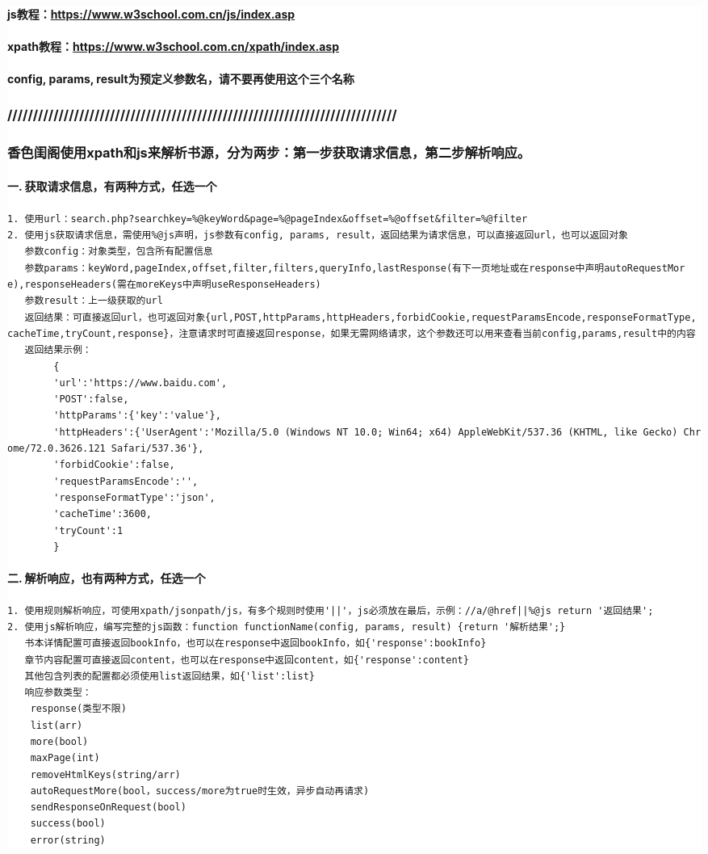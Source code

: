 #### js教程：https://www.w3school.com.cn/js/index.asp
#### xpath教程：https://www.w3school.com.cn/xpath/index.asp
#### config, params, result为预定义参数名，请不要再使用这个三个名称

### ////////////////////////////////////////////////////////////////////////////
### 香色闺阁使用xpath和js来解析书源，分为两步：第一步获取请求信息，第二步解析响应。

#### 一. 获取请求信息，有两种方式，任选一个
	1. 使用url：search.php?searchkey=%@keyWord&page=%@pageIndex&offset=%@offset&filter=%@filter
	2. 使用js获取请求信息，需使用%@js声明，js参数有config, params, result，返回结果为请求信息，可以直接返回url，也可以返回对象
	   参数config：对象类型，包含所有配置信息
	   参数params：keyWord,pageIndex,offset,filter,filters,queryInfo,lastResponse(有下一页地址或在response中声明autoRequestMore),responseHeaders(需在moreKeys中声明useResponseHeaders)
	   参数result：上一级获取的url
	   返回结果：可直接返回url，也可返回对象{url,POST,httpParams,httpHeaders,forbidCookie,requestParamsEncode,responseFormatType,cacheTime,tryCount,response}，注意请求时可直接返回response，如果无需网络请求，这个参数还可以用来查看当前config,params,result中的内容
	   返回结果示例：
			{
			'url':'https://www.baidu.com', 
			'POST':false, 
			'httpParams':{'key':'value'}, 
			'httpHeaders':{'UserAgent':'Mozilla/5.0 (Windows NT 10.0; Win64; x64) AppleWebKit/537.36 (KHTML, like Gecko) Chrome/72.0.3626.121 Safari/537.36'}, 
			'forbidCookie':false, 
			'requestParamsEncode':'', 
			'responseFormatType':'json', 
			'cacheTime':3600, 
			'tryCount':1
			}


#### 二. 解析响应，也有两种方式，任选一个
	1. 使用规则解析响应，可使用xpath/jsonpath/js，有多个规则时使用'||'，js必须放在最后，示例：//a/@href||%@js return '返回结果';
	2. 使用js解析响应，编写完整的js函数：function functionName(config, params, result) {return '解析结果';}
	   书本详情配置可直接返回bookInfo，也可以在response中返回bookInfo，如{'response':bookInfo}
	   章节内容配置可直接返回content，也可以在response中返回content，如{'response':content}
	   其他包含列表的配置都必须使用list返回结果，如{'list':list}
	   响应参数类型：
		response(类型不限)
		list(arr)
		more(bool)
		maxPage(int)
		removeHtmlKeys(string/arr)
		autoRequestMore(bool，success/more为true时生效，异步自动再请求)
		sendResponseOnRequest(bool)
		success(bool)
		error(string)

